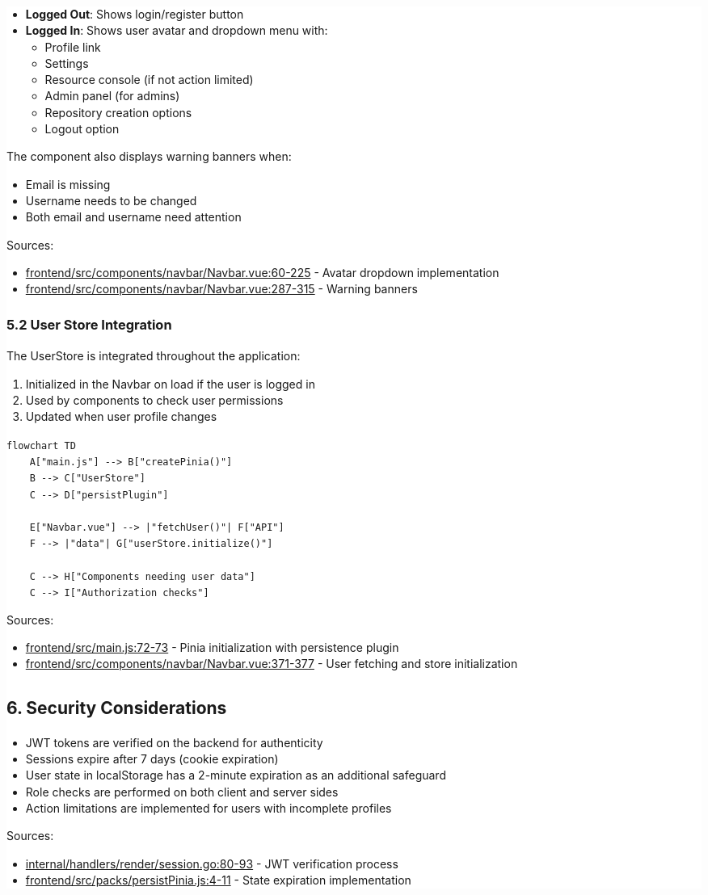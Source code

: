 - **Logged Out**: Shows login/register button
- **Logged In**: Shows user avatar and dropdown menu with:
  - Profile link
  - Settings
  - Resource console (if not action limited)
  - Admin panel (for admins)
  - Repository creation options
  - Logout option

The component also displays warning banners when:
- Email is missing
- Username needs to be changed
- Both email and username need attention

Sources:
- [frontend/src/components/navbar/Navbar.vue:60-225]() - Avatar dropdown implementation
- [frontend/src/components/navbar/Navbar.vue:287-315]() - Warning banners

### 5.2 User Store Integration

The UserStore is integrated throughout the application:
1. Initialized in the Navbar on load if the user is logged in 
2. Used by components to check user permissions
3. Updated when user profile changes

```mermaid
flowchart TD
    A["main.js"] --> B["createPinia()"]
    B --> C["UserStore"]
    C --> D["persistPlugin"]
    
    E["Navbar.vue"] --> |"fetchUser()"| F["API"]
    F --> |"data"| G["userStore.initialize()"]
    
    C --> H["Components needing user data"]
    C --> I["Authorization checks"]
```

Sources:
- [frontend/src/main.js:72-73]() - Pinia initialization with persistence plugin
- [frontend/src/components/navbar/Navbar.vue:371-377]() - User fetching and store initialization

## 6. Security Considerations

- JWT tokens are verified on the backend for authenticity
- Sessions expire after 7 days (cookie expiration)
- User state in localStorage has a 2-minute expiration as an additional safeguard
- Role checks are performed on both client and server sides
- Action limitations are implemented for users with incomplete profiles

Sources:
- [internal/handlers/render/session.go:80-93]() - JWT verification process 
- [frontend/src/packs/persistPinia.js:4-11]() - State expiration implementation
